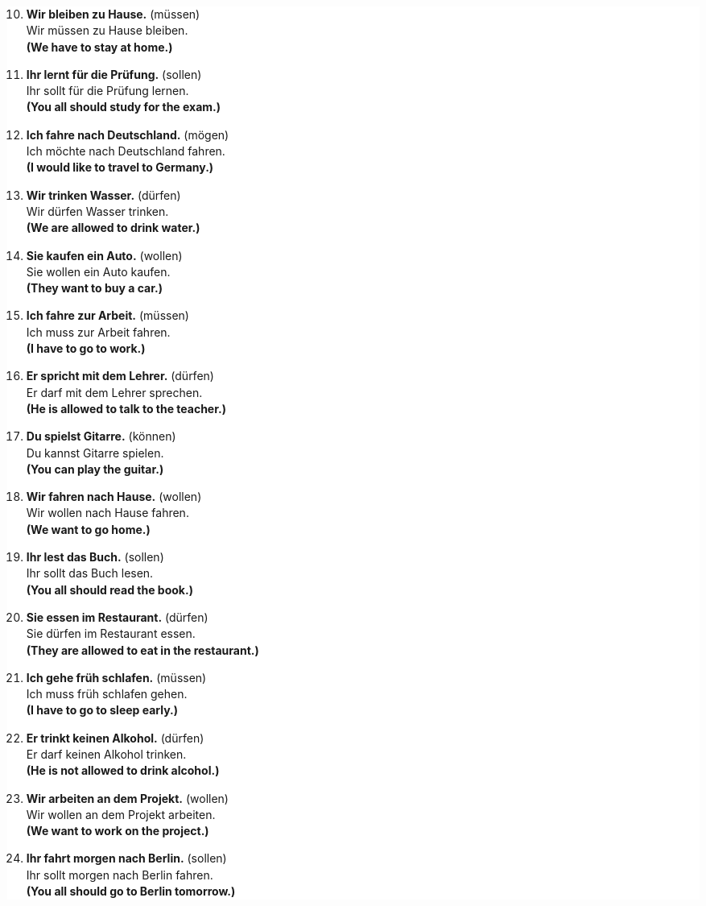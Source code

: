 10. **Wir bleiben zu Hause.** (müssen)  
    Wir müssen zu Hause bleiben.  
    **(We have to stay at home.)**

11. **Ihr lernt für die Prüfung.** (sollen)  
    Ihr sollt für die Prüfung lernen.  
    **(You all should study for the exam.)**

12. **Ich fahre nach Deutschland.** (mögen)  
    Ich möchte nach Deutschland fahren.  
    **(I would like to travel to Germany.)**

13. **Wir trinken Wasser.** (dürfen)  
    Wir dürfen Wasser trinken.  
    **(We are allowed to drink water.)**

14. **Sie kaufen ein Auto.** (wollen)  
    Sie wollen ein Auto kaufen.  
    **(They want to buy a car.)**

15. **Ich fahre zur Arbeit.** (müssen)  
    Ich muss zur Arbeit fahren.  
    **(I have to go to work.)**

16. **Er spricht mit dem Lehrer.** (dürfen)  
    Er darf mit dem Lehrer sprechen.  
    **(He is allowed to talk to the teacher.)**

17. **Du spielst Gitarre.** (können)  
    Du kannst Gitarre spielen.  
    **(You can play the guitar.)**

18. **Wir fahren nach Hause.** (wollen)  
    Wir wollen nach Hause fahren.  
    **(We want to go home.)**

19. **Ihr lest das Buch.** (sollen)  
    Ihr sollt das Buch lesen.  
    **(You all should read the book.)**

20. **Sie essen im Restaurant.** (dürfen)  
    Sie dürfen im Restaurant essen.  
    **(They are allowed to eat in the restaurant.)**
21. **Ich gehe früh schlafen.** (müssen)  
    Ich muss früh schlafen gehen.  
    **(I have to go to sleep early.)**

22. **Er trinkt keinen Alkohol.** (dürfen)  
    Er darf keinen Alkohol trinken.  
    **(He is not allowed to drink alcohol.)**

23. **Wir arbeiten an dem Projekt.** (wollen)  
    Wir wollen an dem Projekt arbeiten.  
    **(We want to work on the project.)**

24. **Ihr fahrt morgen nach Berlin.** (sollen)  
    Ihr sollt morgen nach Berlin fahren.  
    **(You all should go to Berlin tomorrow.)**
